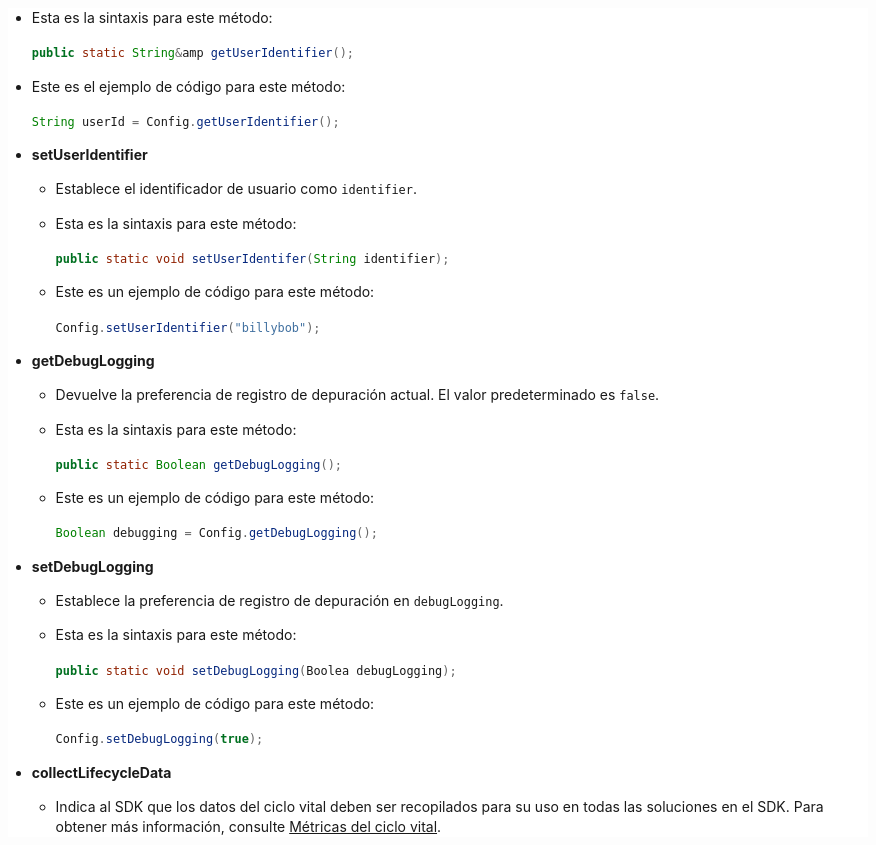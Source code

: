    * Esta es la sintaxis para este método:

      ```java
      public static String&amp getUserIdentifier();
      ```

   * Este es el ejemplo de código para este método:

      ```java
      String userId = Config.getUserIdentifier();
      ```

* **setUserIdentifier**

   * Establece el identificador de usuario como `identifier`.
   * Esta es la sintaxis para este método:

      ```java
      public static void setUserIdentifer(String identifier);
      ```

   * Este es un ejemplo de código para este método:

      ```java
      Config.setUserIdentifier("billybob"); 
      ```

* **getDebugLogging**

   * Devuelve la preferencia de registro de depuración actual. El valor predeterminado es `false`.
   * Esta es la sintaxis para este método:

      ```java
      public static Boolean getDebugLogging(); 
      ```

   * Este es un ejemplo de código para este método:

      ```java
      Boolean debugging = Config.getDebugLogging(); 
      ```

* **setDebugLogging**
   * Establece la preferencia de registro de depuración en `debugLogging`.
   * Esta es la sintaxis para este método:

      ```java
      public static void setDebugLogging(Boolea debugLogging);
      ```

   * Este es un ejemplo de código para este método:

      ```java
      Config.setDebugLogging(true);
      ```

* **collectLifecycleData**
   * Indica al SDK que los datos del ciclo vital deben ser recopilados para su uso en todas las soluciones en el SDK. Para obtener más información, consulte [Métricas del ciclo vital](/help/android/configuration/methods.md).
